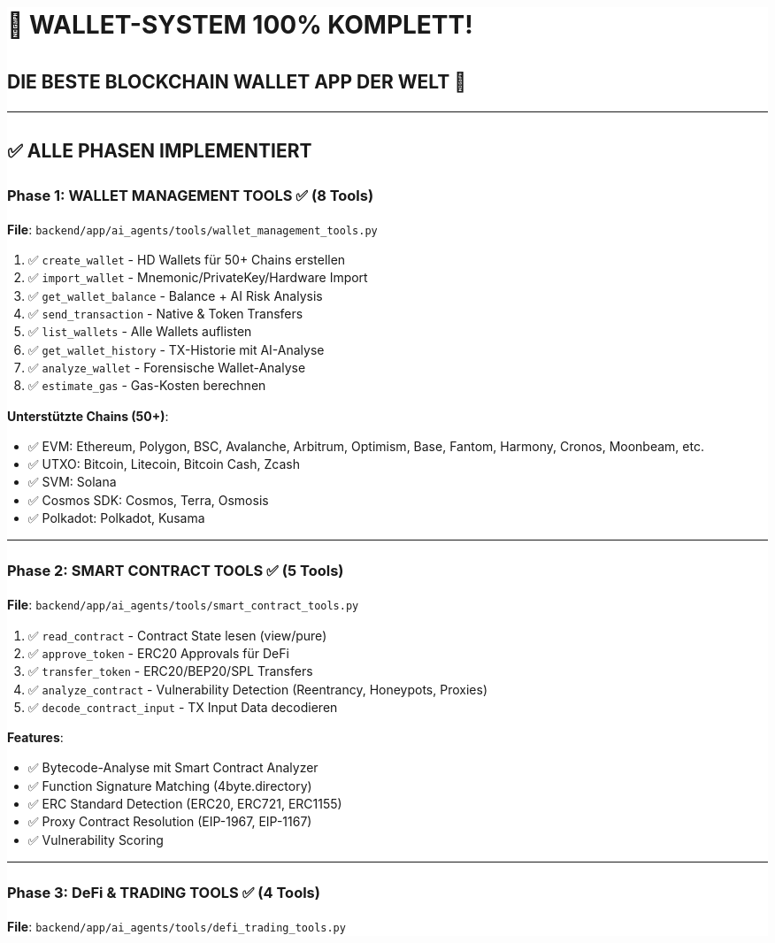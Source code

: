 # 🎉 **WALLET-SYSTEM 100% KOMPLETT!**

## **DIE BESTE BLOCKCHAIN WALLET APP DER WELT** 🚀

---

## ✅ **ALLE PHASEN IMPLEMENTIERT**

### **Phase 1: WALLET MANAGEMENT TOOLS** ✅ (8 Tools)
**File**: `backend/app/ai_agents/tools/wallet_management_tools.py`

1. ✅ `create_wallet` - HD Wallets für 50+ Chains erstellen
2. ✅ `import_wallet` - Mnemonic/PrivateKey/Hardware Import
3. ✅ `get_wallet_balance` - Balance + AI Risk Analysis
4. ✅ `send_transaction` - Native & Token Transfers
5. ✅ `list_wallets` - Alle Wallets auflisten
6. ✅ `get_wallet_history` - TX-Historie mit AI-Analyse
7. ✅ `analyze_wallet` - Forensische Wallet-Analyse
8. ✅ `estimate_gas` - Gas-Kosten berechnen

**Unterstützte Chains (50+)**:
- ✅ EVM: Ethereum, Polygon, BSC, Avalanche, Arbitrum, Optimism, Base, Fantom, Harmony, Cronos, Moonbeam, etc.
- ✅ UTXO: Bitcoin, Litecoin, Bitcoin Cash, Zcash
- ✅ SVM: Solana
- ✅ Cosmos SDK: Cosmos, Terra, Osmosis
- ✅ Polkadot: Polkadot, Kusama

---

### **Phase 2: SMART CONTRACT TOOLS** ✅ (5 Tools)
**File**: `backend/app/ai_agents/tools/smart_contract_tools.py`

1. ✅ `read_contract` - Contract State lesen (view/pure)
2. ✅ `approve_token` - ERC20 Approvals für DeFi
3. ✅ `transfer_token` - ERC20/BEP20/SPL Transfers
4. ✅ `analyze_contract` - Vulnerability Detection (Reentrancy, Honeypots, Proxies)
5. ✅ `decode_contract_input` - TX Input Data decodieren

**Features**:
- ✅ Bytecode-Analyse mit Smart Contract Analyzer
- ✅ Function Signature Matching (4byte.directory)
- ✅ ERC Standard Detection (ERC20, ERC721, ERC1155)
- ✅ Proxy Contract Resolution (EIP-1967, EIP-1167)
- ✅ Vulnerability Scoring

---

### **Phase 3: DeFi & TRADING TOOLS** ✅ (4 Tools)
**File**: `backend/app/ai_agents/tools/defi_trading_tools.py`
